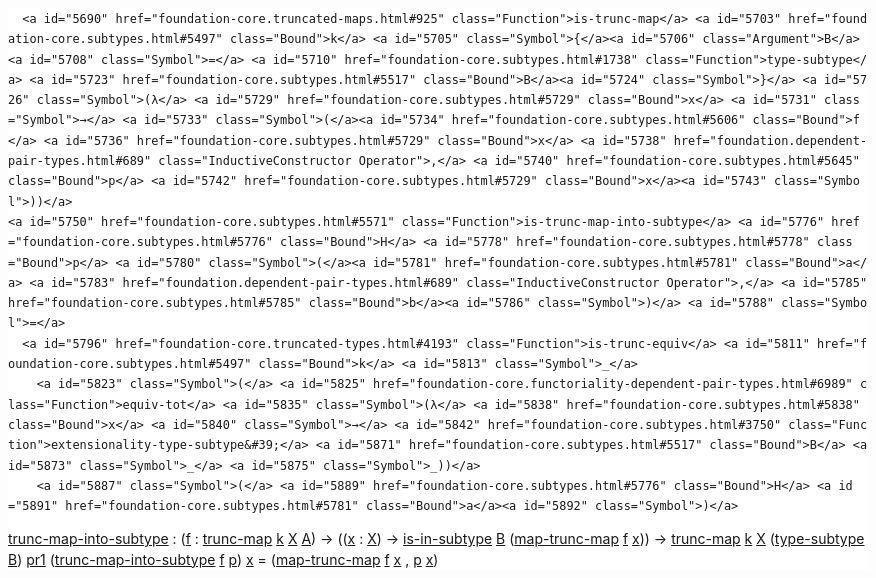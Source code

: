       <a id="5690" href="foundation-core.truncated-maps.html#925" class="Function">is-trunc-map</a> <a id="5703" href="foundation-core.subtypes.html#5497" class="Bound">k</a> <a id="5705" class="Symbol">{</a><a id="5706" class="Argument">B</a> <a id="5708" class="Symbol">=</a> <a id="5710" href="foundation-core.subtypes.html#1738" class="Function">type-subtype</a> <a id="5723" href="foundation-core.subtypes.html#5517" class="Bound">B</a><a id="5724" class="Symbol">}</a> <a id="5726" class="Symbol">(λ</a> <a id="5729" href="foundation-core.subtypes.html#5729" class="Bound">x</a> <a id="5731" class="Symbol">→</a> <a id="5733" class="Symbol">(</a><a id="5734" href="foundation-core.subtypes.html#5606" class="Bound">f</a> <a id="5736" href="foundation-core.subtypes.html#5729" class="Bound">x</a> <a id="5738" href="foundation.dependent-pair-types.html#689" class="InductiveConstructor Operator">,</a> <a id="5740" href="foundation-core.subtypes.html#5645" class="Bound">p</a> <a id="5742" href="foundation-core.subtypes.html#5729" class="Bound">x</a><a id="5743" class="Symbol">))</a>
    <a id="5750" href="foundation-core.subtypes.html#5571" class="Function">is-trunc-map-into-subtype</a> <a id="5776" href="foundation-core.subtypes.html#5776" class="Bound">H</a> <a id="5778" href="foundation-core.subtypes.html#5778" class="Bound">p</a> <a id="5780" class="Symbol">(</a><a id="5781" href="foundation-core.subtypes.html#5781" class="Bound">a</a> <a id="5783" href="foundation.dependent-pair-types.html#689" class="InductiveConstructor Operator">,</a> <a id="5785" href="foundation-core.subtypes.html#5785" class="Bound">b</a><a id="5786" class="Symbol">)</a> <a id="5788" class="Symbol">=</a>
      <a id="5796" href="foundation-core.truncated-types.html#4193" class="Function">is-trunc-equiv</a> <a id="5811" href="foundation-core.subtypes.html#5497" class="Bound">k</a> <a id="5813" class="Symbol">_</a>
        <a id="5823" class="Symbol">(</a> <a id="5825" href="foundation-core.functoriality-dependent-pair-types.html#6989" class="Function">equiv-tot</a> <a id="5835" class="Symbol">(λ</a> <a id="5838" href="foundation-core.subtypes.html#5838" class="Bound">x</a> <a id="5840" class="Symbol">→</a> <a id="5842" href="foundation-core.subtypes.html#3750" class="Function">extensionality-type-subtype&#39;</a> <a id="5871" href="foundation-core.subtypes.html#5517" class="Bound">B</a> <a id="5873" class="Symbol">_</a> <a id="5875" class="Symbol">_))</a>
        <a id="5887" class="Symbol">(</a> <a id="5889" href="foundation-core.subtypes.html#5776" class="Bound">H</a> <a id="5891" href="foundation-core.subtypes.html#5781" class="Bound">a</a><a id="5892" class="Symbol">)</a>

  <a id="5897" href="foundation-core.subtypes.html#5897" class="Function">trunc-map-into-subtype</a> <a id="5920" class="Symbol">:</a>
    <a id="5926" class="Symbol">(</a><a id="5927" href="foundation-core.subtypes.html#5927" class="Bound">f</a> <a id="5929" class="Symbol">:</a> <a id="5931" href="foundation-core.truncated-maps.html#1044" class="Function">trunc-map</a> <a id="5941" href="foundation-core.subtypes.html#5497" class="Bound">k</a> <a id="5943" href="foundation-core.subtypes.html#5536" class="Bound">X</a> <a id="5945" href="foundation-core.subtypes.html#5505" class="Bound">A</a><a id="5946" class="Symbol">)</a> <a id="5948" class="Symbol">→</a> <a id="5950" class="Symbol">((</a><a id="5952" href="foundation-core.subtypes.html#5952" class="Bound">x</a> <a id="5954" class="Symbol">:</a> <a id="5956" href="foundation-core.subtypes.html#5536" class="Bound">X</a><a id="5957" class="Symbol">)</a> <a id="5959" class="Symbol">→</a> <a id="5961" href="foundation-core.subtypes.html#1558" class="Function">is-in-subtype</a> <a id="5975" href="foundation-core.subtypes.html#5517" class="Bound">B</a> <a id="5977" class="Symbol">(</a><a id="5978" href="foundation-core.truncated-maps.html#1207" class="Function">map-trunc-map</a> <a id="5992" href="foundation-core.subtypes.html#5927" class="Bound">f</a> <a id="5994" href="foundation-core.subtypes.html#5952" class="Bound">x</a><a id="5995" class="Symbol">))</a> <a id="5998" class="Symbol">→</a>
    <a id="6004" href="foundation-core.truncated-maps.html#1044" class="Function">trunc-map</a> <a id="6014" href="foundation-core.subtypes.html#5497" class="Bound">k</a> <a id="6016" href="foundation-core.subtypes.html#5536" class="Bound">X</a> <a id="6018" class="Symbol">(</a><a id="6019" href="foundation-core.subtypes.html#1738" class="Function">type-subtype</a> <a id="6032" href="foundation-core.subtypes.html#5517" class="Bound">B</a><a id="6033" class="Symbol">)</a>
  <a id="6037" href="foundation.dependent-pair-types.html#603" class="Field">pr1</a> <a id="6041" class="Symbol">(</a><a id="6042" href="foundation-core.subtypes.html#5897" class="Function">trunc-map-into-subtype</a> <a id="6065" href="foundation-core.subtypes.html#6065" class="Bound">f</a> <a id="6067" href="foundation-core.subtypes.html#6067" class="Bound">p</a><a id="6068" class="Symbol">)</a> <a id="6070" href="foundation-core.subtypes.html#6070" class="Bound">x</a> <a id="6072" class="Symbol">=</a> <a id="6074" class="Symbol">(</a><a id="6075" href="foundation-core.truncated-maps.html#1207" class="Function">map-trunc-map</a> <a id="6089" href="foundation-core.subtypes.html#6065" class="Bound">f</a> <a id="6091" href="foundation-core.subtypes.html#6070" class="Bound">x</a> <a id="6093" href="foundation.dependent-pair-types.html#689" class="InductiveConstructor Operator">,</a> <a id="6095" href="foundation-core.subtypes.html#6067" class="Bound">p</a> <a id="6097" href="foundation-core.subtypes.html#6070" class="Bound">x</a><a id="6098" class="Symbol">)</a>